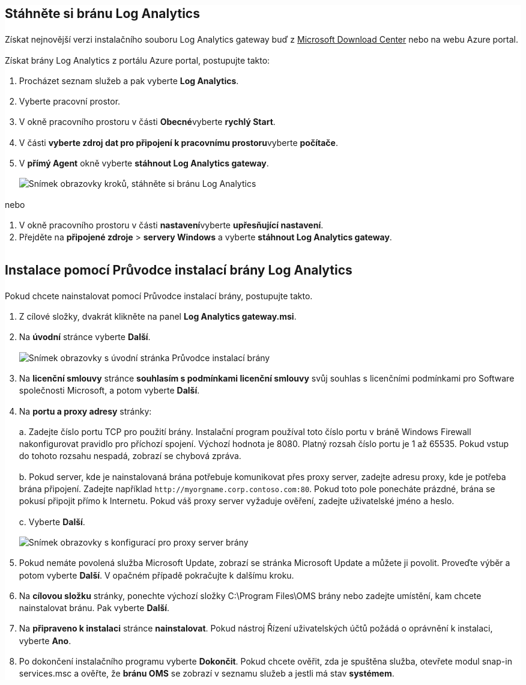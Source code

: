 ## <a name="download-the-log-analytics-gateway"></a>Stáhněte si bránu Log Analytics

Získat nejnovější verzi instalačního souboru Log Analytics gateway buď z [Microsoft Download Center](https://www.microsoft.com/download/details.aspx?id=54443) nebo na webu Azure portal.

Získat brány Log Analytics z portálu Azure portal, postupujte takto:

1. Procházet seznam služeb a pak vyberte **Log Analytics**. 
1. Vyberte pracovní prostor.
1. V okně pracovního prostoru v části **Obecné**vyberte **rychlý Start**. 
1. V části **vyberte zdroj dat pro připojení k pracovnímu prostoru**vyberte **počítače**.
1. V **přímý Agent** okně vyberte **stáhnout Log Analytics gateway**.
 
   ![Snímek obrazovky kroků, stáhněte si bránu Log Analytics](./media/gateway/download-gateway.png)

nebo 

1. V okně pracovního prostoru v části **nastavení**vyberte **upřesňující nastavení**.
1. Přejděte na **připojené zdroje** > **servery Windows** a vyberte **stáhnout Log Analytics gateway**.

## <a name="install-log-analytics-gateway-using-setup-wizard"></a>Instalace pomocí Průvodce instalací brány Log Analytics

Pokud chcete nainstalovat pomocí Průvodce instalací brány, postupujte takto. 

1. Z cílové složky, dvakrát klikněte na panel **Log Analytics gateway.msi**.
1. Na **úvodní** stránce vyberte **Další**.

   ![Snímek obrazovky s úvodní stránka Průvodce instalací brány](./media/gateway/gateway-wizard01.png)

1. Na **licenční smlouvy** stránce **souhlasím s podmínkami licenční smlouvy** svůj souhlas s licenčními podmínkami pro Software společnosti Microsoft, a potom vyberte **Další**.
1. Na **portu a proxy adresy** stránky:

   a. Zadejte číslo portu TCP pro použití brány. Instalační program používal toto číslo portu v bráně Windows Firewall nakonfigurovat pravidlo pro příchozí spojení.  Výchozí hodnota je 8080.
      Platný rozsah číslo portu je 1 až 65535. Pokud vstup do tohoto rozsahu nespadá, zobrazí se chybová zpráva.

   b. Pokud server, kde je nainstalovaná brána potřebuje komunikovat přes proxy server, zadejte adresu proxy, kde je potřeba brána připojení. Zadejte například `http://myorgname.corp.contoso.com:80`.  Pokud toto pole ponecháte prázdné, brána se pokusí připojit přímo k Internetu.  Pokud váš proxy server vyžaduje ověření, zadejte uživatelské jméno a heslo.

   c. Vyberte **Další**.

   ![Snímek obrazovky s konfigurací pro proxy server brány](./media/gateway/gateway-wizard02.png)

1. Pokud nemáte povolená služba Microsoft Update, zobrazí se stránka Microsoft Update a můžete ji povolit. Proveďte výběr a potom vyberte **Další**. V opačném případě pokračujte k dalšímu kroku.
1. Na **cílovou složku** stránky, ponechte výchozí složky C:\Program Files\OMS brány nebo zadejte umístění, kam chcete nainstalovat bránu. Pak vyberte **Další**.
1. Na **připraveno k instalaci** stránce **nainstalovat**. Pokud nástroj Řízení uživatelských účtů požádá o oprávnění k instalaci, vyberte **Ano**.
1. Po dokončení instalačního programu vyberte **Dokončit**. Pokud chcete ověřit, zda je spuštěna služba, otevřete modul snap-in services.msc a ověřte, že **bránu OMS** se zobrazí v seznamu služeb a jestli má stav **systémem**.
